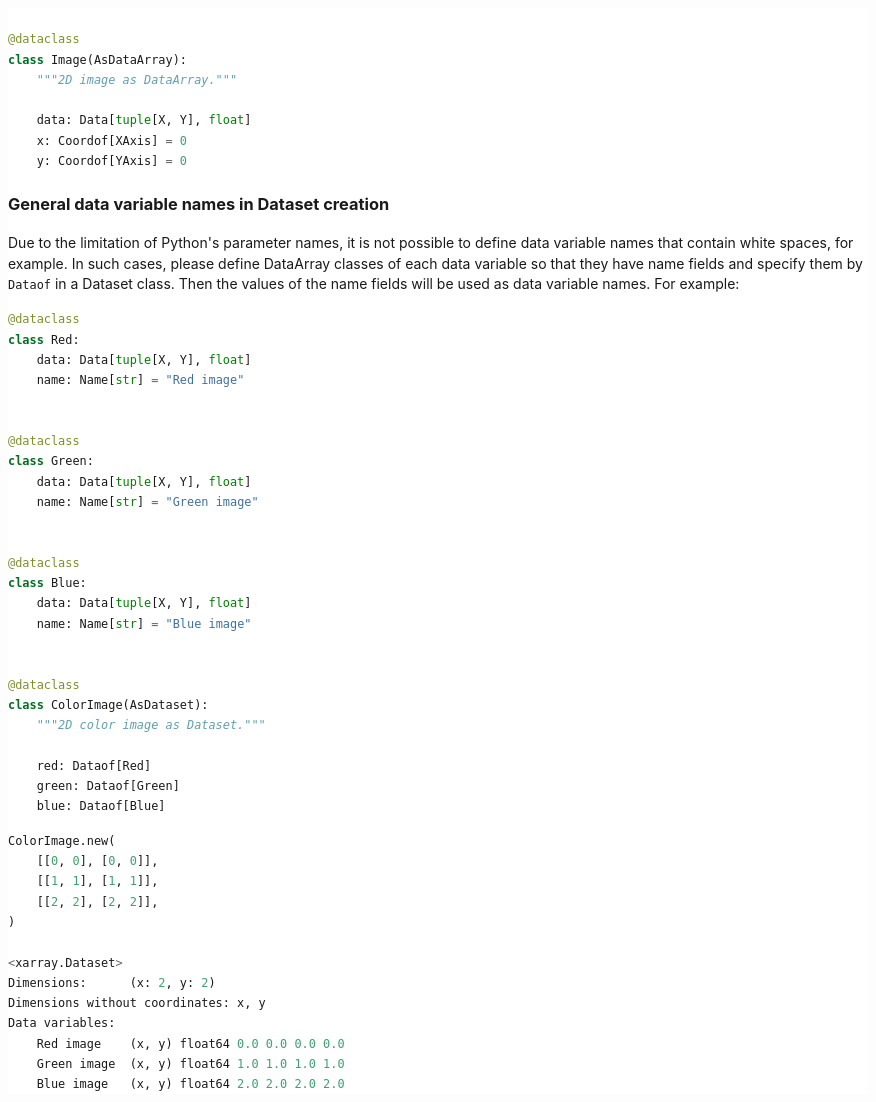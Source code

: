 ```python

@dataclass
class Image(AsDataArray):
    """2D image as DataArray."""

    data: Data[tuple[X, Y], float]
    x: Coordof[XAxis] = 0
    y: Coordof[YAxis] = 0
```

### General data variable names in Dataset creation

Due to the limitation of Python's parameter names, it is not possible to define data variable names that contain white spaces, for example.
In such cases, please define DataArray classes of each data variable so that they have name fields and specify them by `Dataof` in a Dataset class.
Then the values of the name fields will be used as data variable names.
For example:

```python
@dataclass
class Red:
    data: Data[tuple[X, Y], float]
    name: Name[str] = "Red image"


@dataclass
class Green:
    data: Data[tuple[X, Y], float]
    name: Name[str] = "Green image"


@dataclass
class Blue:
    data: Data[tuple[X, Y], float]
    name: Name[str] = "Blue image"


@dataclass
class ColorImage(AsDataset):
    """2D color image as Dataset."""

    red: Dataof[Red]
    green: Dataof[Green]
    blue: Dataof[Blue]
```

```python
ColorImage.new(
    [[0, 0], [0, 0]],
    [[1, 1], [1, 1]],
    [[2, 2], [2, 2]],
)

<xarray.Dataset>
Dimensions:      (x: 2, y: 2)
Dimensions without coordinates: x, y
Data variables:
    Red image    (x, y) float64 0.0 0.0 0.0 0.0
    Green image  (x, y) float64 1.0 1.0 1.0 1.0
    Blue image   (x, y) float64 2.0 2.0 2.0 2.0
```


[Pyright]: https://github.com/microsoft/pyright
[the Python's dataclass]: https://docs.python.org/3/library/dataclasses.html
[xarray]: https://xarray.pydata.org/en/stable/index.html
[plotting]: https://xarray.pydata.org/en/stable/user-guide/plotting.html#simple-example